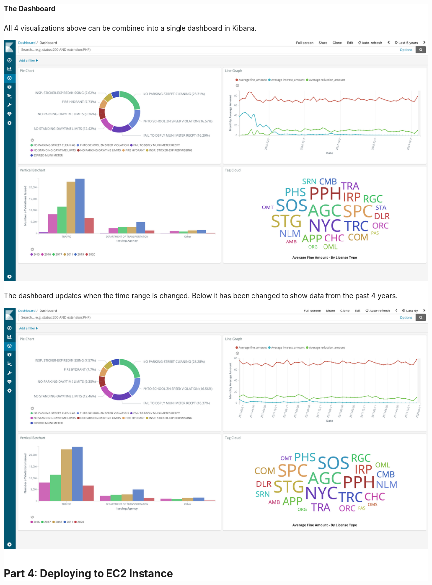 
#### The Dashboard

All 4 visualizations above can be combined into a single dashboard in Kibana. 

![](/part3/imgs/D1.png)

The dashboard updates when the time range is changed. Below it has been changed to show data from the past 4 years.

![](/part3/imgs/D2.png)


## Part 4: Deploying to EC2 Instance	


